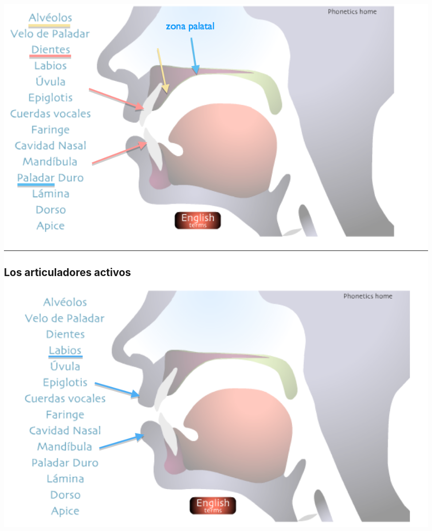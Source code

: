   <img width="800" src="./assets/img/zonapalatal.png">
</div>

---

  
## Los articuladores activos

<div align="center">
  <img width="800" src="./assets/img/labios.png">
</div>
